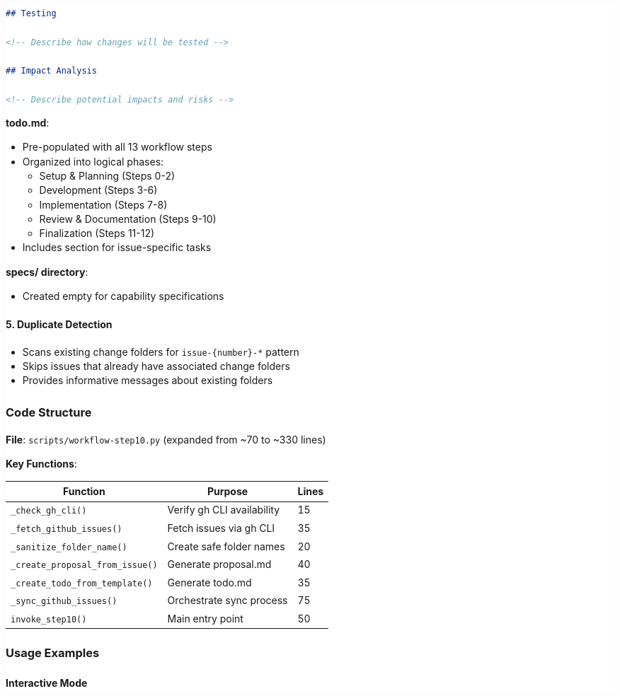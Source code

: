 ```markdown
## Testing

<!-- Describe how changes will be tested -->

## Impact Analysis

<!-- Describe potential impacts and risks -->
```

**todo.md**:
- Pre-populated with all 13 workflow steps
- Organized into logical phases:
  - Setup & Planning (Steps 0-2)
  - Development (Steps 3-6)
  - Implementation (Steps 7-8)
  - Review & Documentation (Steps 9-10)
  - Finalization (Steps 11-12)
- Includes section for issue-specific tasks

**specs/ directory**:
- Created empty for capability specifications

#### 5. Duplicate Detection

- Scans existing change folders for `issue-{number}-*` pattern
- Skips issues that already have associated change folders
- Provides informative messages about existing folders

### Code Structure

**File**: `scripts/workflow-step10.py` (expanded from ~70 to ~330 lines)

**Key Functions**:

| Function | Purpose | Lines |
|----------|---------|-------|
| `_check_gh_cli()` | Verify gh CLI availability | 15 |
| `_fetch_github_issues()` | Fetch issues via gh CLI | 35 |
| `_sanitize_folder_name()` | Create safe folder names | 20 |
| `_create_proposal_from_issue()` | Generate proposal.md | 40 |
| `_create_todo_from_template()` | Generate todo.md | 35 |
| `_sync_github_issues()` | Orchestrate sync process | 75 |
| `invoke_step10()` | Main entry point | 50 |

### Usage Examples

#### Interactive Mode
